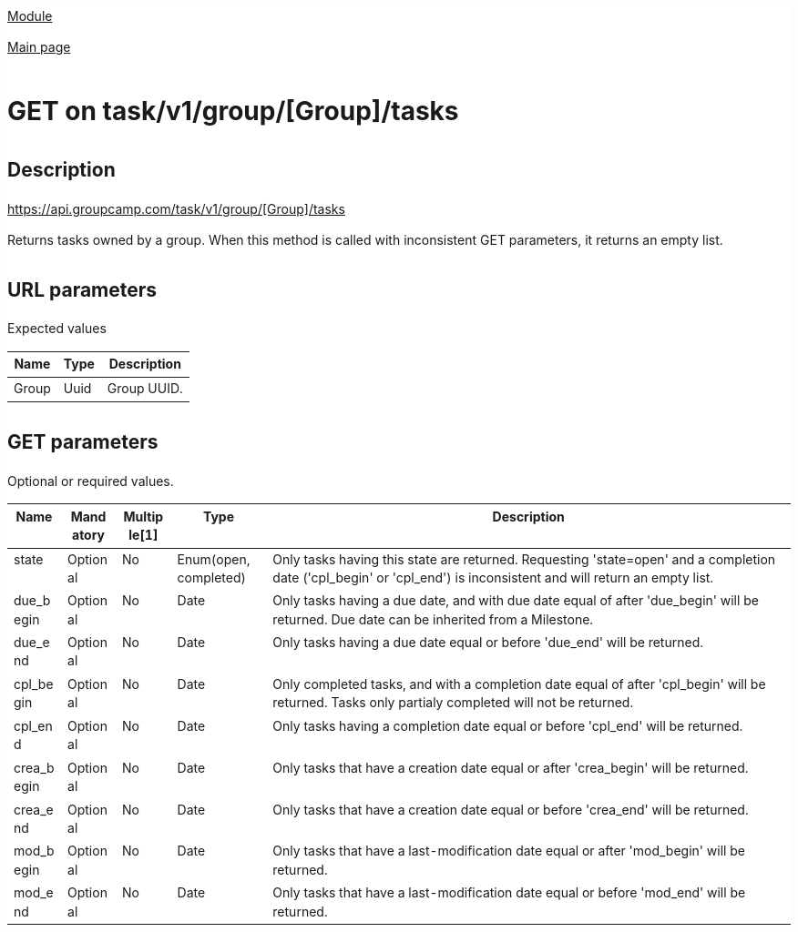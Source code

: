 
[Module](./README.md)

[Main page](../README.md)


# GET on task/v1/group/[Group]/tasks

## Description

https://api.groupcamp.com/task/v1/group/[Group]/tasks


Returns tasks owned by a group. When this method is called with inconsistent GET parameters, it returns an empty list.



## URL parameters

Expected values

Name   | Type    | Description
-------|---------|------------
Group | Uuid | Group UUID.





## GET parameters

Optional or required values.

Name    |  Mandatory    |   Multiple[1]    |   Type   |  Description
--------|---------------|------------------|----------|---------------
state | Optional | No | Enum(open, completed) | Only tasks having this state are returned. Requesting 'state=open' and a completion date ('cpl_begin' or 'cpl_end') is inconsistent and will return an empty list.
due_begin | Optional | No | Date | Only tasks having a due date, and with due date equal of after 'due_begin' will be returned. Due date can be inherited from a Milestone.
due_end | Optional | No | Date | Only tasks having a due date equal or before 'due_end' will be returned.
cpl_begin | Optional | No | Date | Only completed tasks, and with a completion date equal of after 'cpl_begin' will be returned. Tasks only partialy completed will not be returned.
cpl_end | Optional | No | Date | Only tasks having a completion date equal or before 'cpl_end' will be returned.
crea_begin | Optional | No | Date | Only tasks that have a creation date equal or after 'crea_begin' will be returned.
crea_end | Optional | No | Date | Only tasks that have a creation date equal or before 'crea_end' will be returned.
mod_begin | Optional | No | Date | Only tasks that have a last-modification date equal or after 'mod_begin' will be returned.
mod_end | Optional | No | Date | Only tasks that have a last-modification date equal or before 'mod_end' will be returned.
